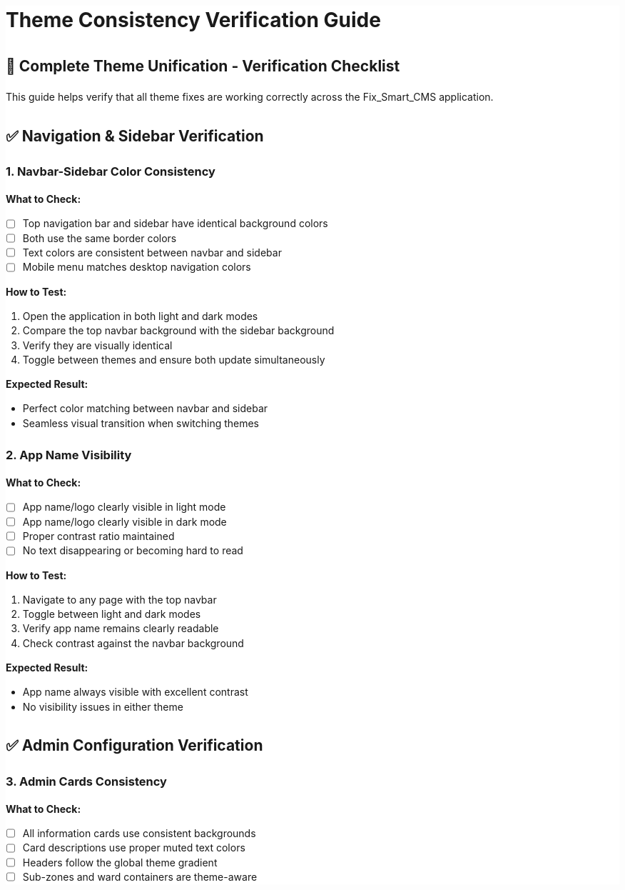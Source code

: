 # Theme Consistency Verification Guide

## 🎯 **Complete Theme Unification - Verification Checklist**

This guide helps verify that all theme fixes are working correctly across the Fix_Smart_CMS application.

## ✅ **Navigation & Sidebar Verification**

### **1. Navbar-Sidebar Color Consistency**
**What to Check:**
- [ ] Top navigation bar and sidebar have identical background colors
- [ ] Both use the same border colors
- [ ] Text colors are consistent between navbar and sidebar
- [ ] Mobile menu matches desktop navigation colors

**How to Test:**
1. Open the application in both light and dark modes
2. Compare the top navbar background with the sidebar background
3. Verify they are visually identical
4. Toggle between themes and ensure both update simultaneously

**Expected Result:**
- Perfect color matching between navbar and sidebar
- Seamless visual transition when switching themes

### **2. App Name Visibility**
**What to Check:**
- [ ] App name/logo clearly visible in light mode
- [ ] App name/logo clearly visible in dark mode
- [ ] Proper contrast ratio maintained
- [ ] No text disappearing or becoming hard to read

**How to Test:**
1. Navigate to any page with the top navbar
2. Toggle between light and dark modes
3. Verify app name remains clearly readable
4. Check contrast against the navbar background

**Expected Result:**
- App name always visible with excellent contrast
- No visibility issues in either theme

## ✅ **Admin Configuration Verification**

### **3. Admin Cards Consistency**
**What to Check:**
- [ ] All information cards use consistent backgrounds
- [ ] Card descriptions use proper muted text colors
- [ ] Headers follow the global theme gradient
- [ ] Sub-zones and ward containers are theme-aware

